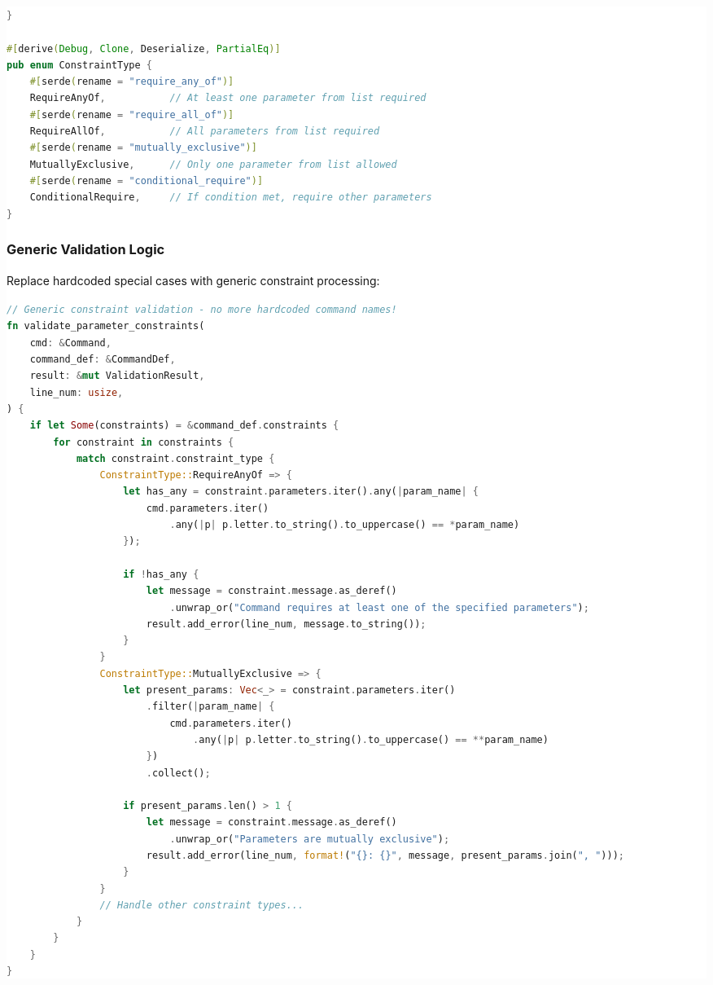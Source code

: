 ```rust
}

#[derive(Debug, Clone, Deserialize, PartialEq)]
pub enum ConstraintType {
    #[serde(rename = "require_any_of")]
    RequireAnyOf,           // At least one parameter from list required
    #[serde(rename = "require_all_of")]
    RequireAllOf,           // All parameters from list required
    #[serde(rename = "mutually_exclusive")]
    MutuallyExclusive,      // Only one parameter from list allowed
    #[serde(rename = "conditional_require")]
    ConditionalRequire,     // If condition met, require other parameters
}
```

### Generic Validation Logic

Replace hardcoded special cases with generic constraint processing:

```rust
// Generic constraint validation - no more hardcoded command names!
fn validate_parameter_constraints(
    cmd: &Command,
    command_def: &CommandDef,
    result: &mut ValidationResult,
    line_num: usize,
) {
    if let Some(constraints) = &command_def.constraints {
        for constraint in constraints {
            match constraint.constraint_type {
                ConstraintType::RequireAnyOf => {
                    let has_any = constraint.parameters.iter().any(|param_name| {
                        cmd.parameters.iter()
                            .any(|p| p.letter.to_string().to_uppercase() == *param_name)
                    });
                    
                    if !has_any {
                        let message = constraint.message.as_deref()
                            .unwrap_or("Command requires at least one of the specified parameters");
                        result.add_error(line_num, message.to_string());
                    }
                }
                ConstraintType::MutuallyExclusive => {
                    let present_params: Vec<_> = constraint.parameters.iter()
                        .filter(|param_name| {
                            cmd.parameters.iter()
                                .any(|p| p.letter.to_string().to_uppercase() == **param_name)
                        })
                        .collect();
                    
                    if present_params.len() > 1 {
                        let message = constraint.message.as_deref()
                            .unwrap_or("Parameters are mutually exclusive");
                        result.add_error(line_num, format!("{}: {}", message, present_params.join(", ")));
                    }
                }
                // Handle other constraint types...
            }
        }
    }
}
```